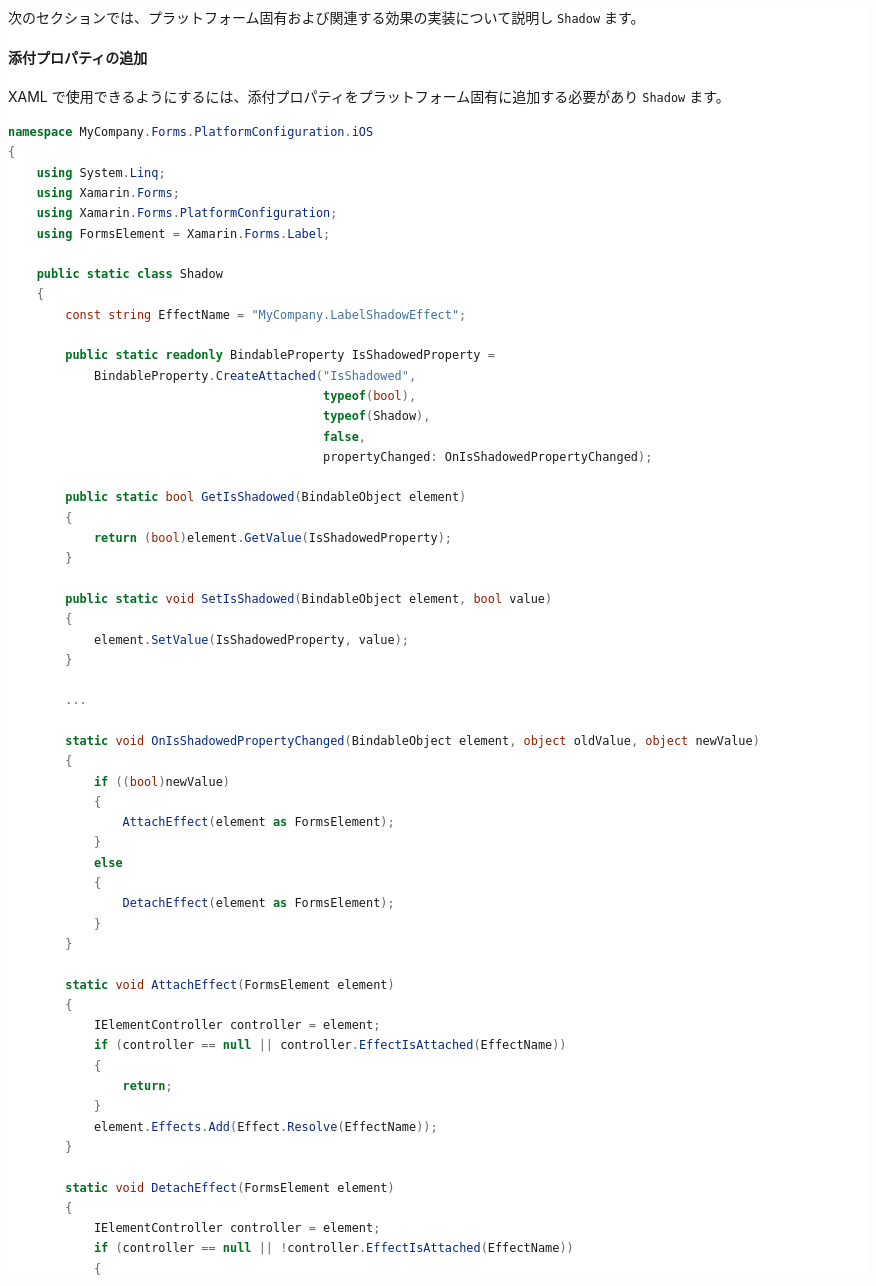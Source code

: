 次のセクションでは、プラットフォーム固有および関連する効果の実装について説明し `Shadow` ます。

#### <a name="adding-an-attached-property"></a>添付プロパティの追加

XAML で使用できるようにするには、添付プロパティをプラットフォーム固有に追加する必要があり `Shadow` ます。

```csharp
namespace MyCompany.Forms.PlatformConfiguration.iOS
{
    using System.Linq;
    using Xamarin.Forms;
    using Xamarin.Forms.PlatformConfiguration;
    using FormsElement = Xamarin.Forms.Label;

    public static class Shadow
    {
        const string EffectName = "MyCompany.LabelShadowEffect";

        public static readonly BindableProperty IsShadowedProperty =
            BindableProperty.CreateAttached("IsShadowed",
                                            typeof(bool),
                                            typeof(Shadow),
                                            false,
                                            propertyChanged: OnIsShadowedPropertyChanged);

        public static bool GetIsShadowed(BindableObject element)
        {
            return (bool)element.GetValue(IsShadowedProperty);
        }

        public static void SetIsShadowed(BindableObject element, bool value)
        {
            element.SetValue(IsShadowedProperty, value);
        }

        ...

        static void OnIsShadowedPropertyChanged(BindableObject element, object oldValue, object newValue)
        {
            if ((bool)newValue)
            {
                AttachEffect(element as FormsElement);
            }
            else
            {
                DetachEffect(element as FormsElement);
            }
        }

        static void AttachEffect(FormsElement element)
        {
            IElementController controller = element;
            if (controller == null || controller.EffectIsAttached(EffectName))
            {
                return;
            }
            element.Effects.Add(Effect.Resolve(EffectName));
        }

        static void DetachEffect(FormsElement element)
        {
            IElementController controller = element;
            if (controller == null || !controller.EffectIsAttached(EffectName))
            {
```